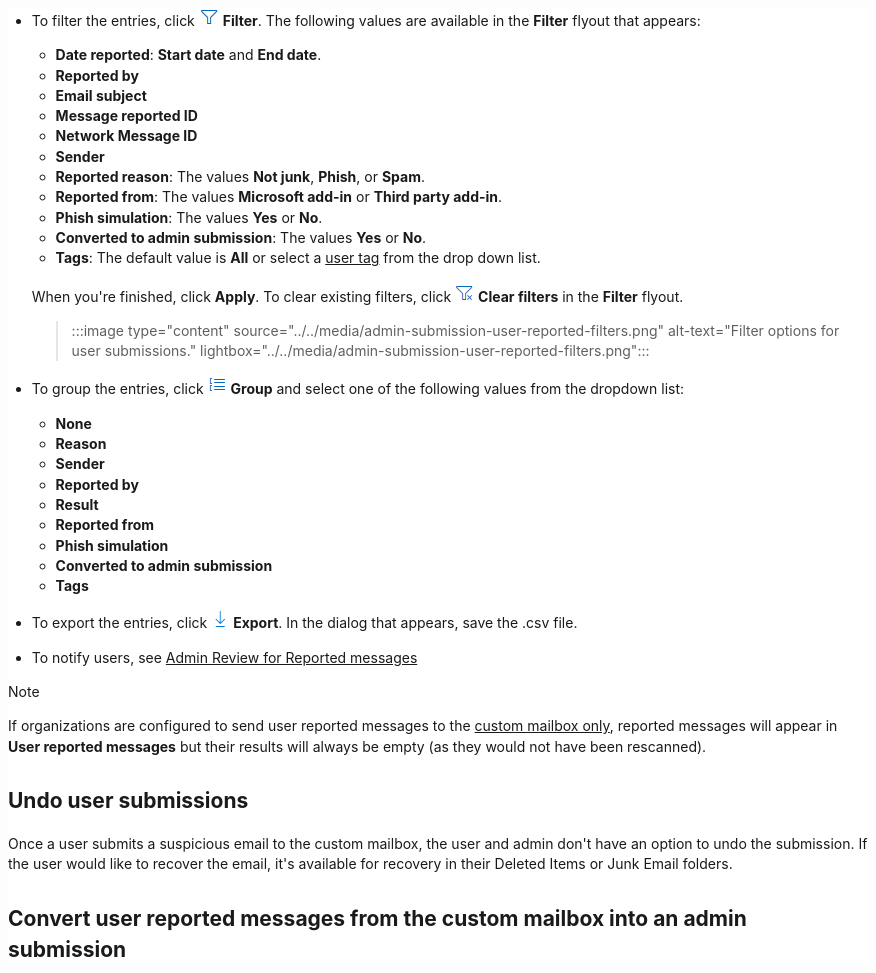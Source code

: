    - To filter the entries, click ![Filter icon.](../../media/m365-cc-sc-filter-icon.png) **Filter**. The following values are available in the **Filter** flyout that appears:
     - **Date reported**: **Start date** and **End date**.
     - **Reported by**
     - **Email subject**
     - **Message reported ID**
     - **Network Message ID**
     - **Sender**
     - **Reported reason**: The values **Not junk**, **Phish**, or **Spam**.
     - **Reported from**: The values **Microsoft add-in** or **Third party add-in**.
     - **Phish simulation**: The values **Yes** or **No**.
     - **Converted to admin submission**: The values **Yes** or **No**.
     - **Tags**: The default value is **All** or select a [user tag](user-tags.md) from the drop down list.

     When you're finished, click **Apply**. To clear existing filters, click ![Clear filters icon](../../media/m365-cc-sc-clear-filters-icon.png) **Clear filters** in the **Filter** flyout.

     > :::image type="content" source="../../media/admin-submission-user-reported-filters.png" alt-text="Filter options for user submissions." lightbox="../../media/admin-submission-user-reported-filters.png":::

   - To group the entries, click ![Group icon.](../../media/m365-cc-sc-group-icon.png) **Group** and select one of the following values from the dropdown list:
     - **None**
     - **Reason**
     - **Sender**
     - **Reported by**
     - **Result**
     - **Reported from**
     - **Phish simulation**
     - **Converted to admin submission**
     - **Tags**

   - To export the entries, click ![Export icon.](../../media/m365-cc-sc-download-icon.png) **Export**. In the dialog that appears, save the .csv file.

   - To notify users, see [Admin Review for Reported messages](admin-review-reported-message.md)

> [!NOTE]
> If organizations are configured to send user reported messages to the [custom mailbox only](user-submission.md), reported messages will appear in **User reported messages** but their results will always be empty (as they would not have been rescanned).

## Undo user submissions

Once a user submits a suspicious email to the custom mailbox, the user and admin don't have an option to undo the submission. If the user would like to recover the email, it's available for recovery in their Deleted Items or Junk Email folders.

## Convert user reported messages from the custom mailbox into an admin submission
